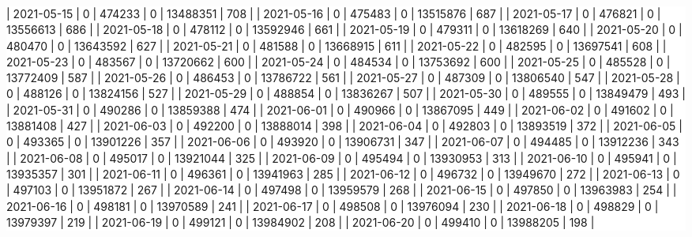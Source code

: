 | 2021-05-15 | 0 | 474233 | 0 | 13488351 | 708 |
| 2021-05-16 | 0 | 475483 | 0 | 13515876 | 687 |
| 2021-05-17 | 0 | 476821 | 0 | 13556613 | 686 |
| 2021-05-18 | 0 | 478112 | 0 | 13592946 | 661 |
| 2021-05-19 | 0 | 479311 | 0 | 13618269 | 640 |
| 2021-05-20 | 0 | 480470 | 0 | 13643592 | 627 |
| 2021-05-21 | 0 | 481588 | 0 | 13668915 | 611 |
| 2021-05-22 | 0 | 482595 | 0 | 13697541 | 608 |
| 2021-05-23 | 0 | 483567 | 0 | 13720662 | 600 |
| 2021-05-24 | 0 | 484534 | 0 | 13753692 | 600 |
| 2021-05-25 | 0 | 485528 | 0 | 13772409 | 587 |
| 2021-05-26 | 0 | 486453 | 0 | 13786722 | 561 |
| 2021-05-27 | 0 | 487309 | 0 | 13806540 | 547 |
| 2021-05-28 | 0 | 488126 | 0 | 13824156 | 527 |
| 2021-05-29 | 0 | 488854 | 0 | 13836267 | 507 |
| 2021-05-30 | 0 | 489555 | 0 | 13849479 | 493 |
| 2021-05-31 | 0 | 490286 | 0 | 13859388 | 474 |
| 2021-06-01 | 0 | 490966 | 0 | 13867095 | 449 |
| 2021-06-02 | 0 | 491602 | 0 | 13881408 | 427 |
| 2021-06-03 | 0 | 492200 | 0 | 13888014 | 398 |
| 2021-06-04 | 0 | 492803 | 0 | 13893519 | 372 |
| 2021-06-05 | 0 | 493365 | 0 | 13901226 | 357 |
| 2021-06-06 | 0 | 493920 | 0 | 13906731 | 347 |
| 2021-06-07 | 0 | 494485 | 0 | 13912236 | 343 |
| 2021-06-08 | 0 | 495017 | 0 | 13921044 | 325 |
| 2021-06-09 | 0 | 495494 | 0 | 13930953 | 313 |
| 2021-06-10 | 0 | 495941 | 0 | 13935357 | 301 |
| 2021-06-11 | 0 | 496361 | 0 | 13941963 | 285 |
| 2021-06-12 | 0 | 496732 | 0 | 13949670 | 272 |
| 2021-06-13 | 0 | 497103 | 0 | 13951872 | 267 |
| 2021-06-14 | 0 | 497498 | 0 | 13959579 | 268 |
| 2021-06-15 | 0 | 497850 | 0 | 13963983 | 254 |
| 2021-06-16 | 0 | 498181 | 0 | 13970589 | 241 |
| 2021-06-17 | 0 | 498508 | 0 | 13976094 | 230 |
| 2021-06-18 | 0 | 498829 | 0 | 13979397 | 219 |
| 2021-06-19 | 0 | 499121 | 0 | 13984902 | 208 |
| 2021-06-20 | 0 | 499410 | 0 | 13988205 | 198 |